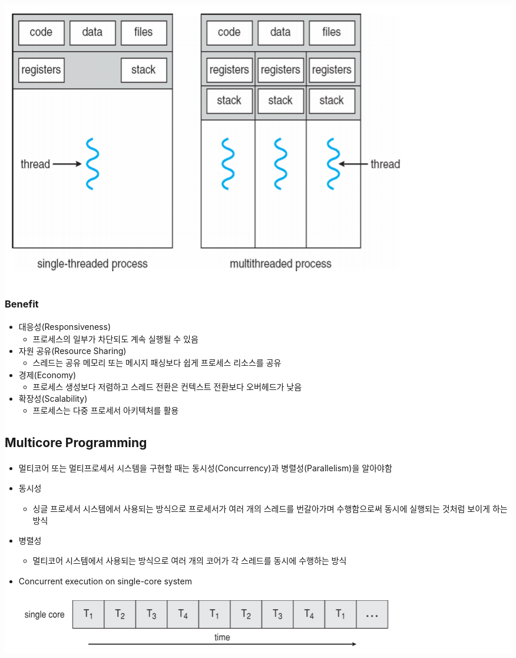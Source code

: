 ![Multithreaded Process](images/Multithreaded%20Process.png)

### Benefit

- 대응성(Responsiveness)
  - 프로세스의 일부가 차단되도 계속 실행될 수 있음
- 자원 공유(Resource Sharing)
  - 스레드는 공유 메모리 또는 메시지 패싱보다 쉽게 프로세스 리소스를 공유
- 경제(Economy)
  - 프로세스 생성보다 저렴하고 스레드 전환은 컨텍스트 전환보다 오버헤드가 낮음
- 확장성(Scalability)
  - 프로세스는 다중 프로세서 아키텍처를 활용



## Multicore Programming

- 멀티코어 또는 멀티프로세서 시스템을 구현할 때는 동시성(Concurrency)과 병렬성(Parallelism)을 알아야함

- 동시성
  
  - 싱글 프로세서 시스템에서 사용되는 방식으로 프로세서가 여러 개의 스레드를 번갈아가며 수행함으로써 동시에 실행되는 것처럼 보이게 하는 방식
  
- 병렬성
  
  - 멀티코어 시스템에서 사용되는 방식으로 여러 개의 코어가 각 스레드를 동시에 수행하는 방식
  
- Concurrent execution on single-core system

  ![image-20210118095853720](images/image-20210118095853720.png)

